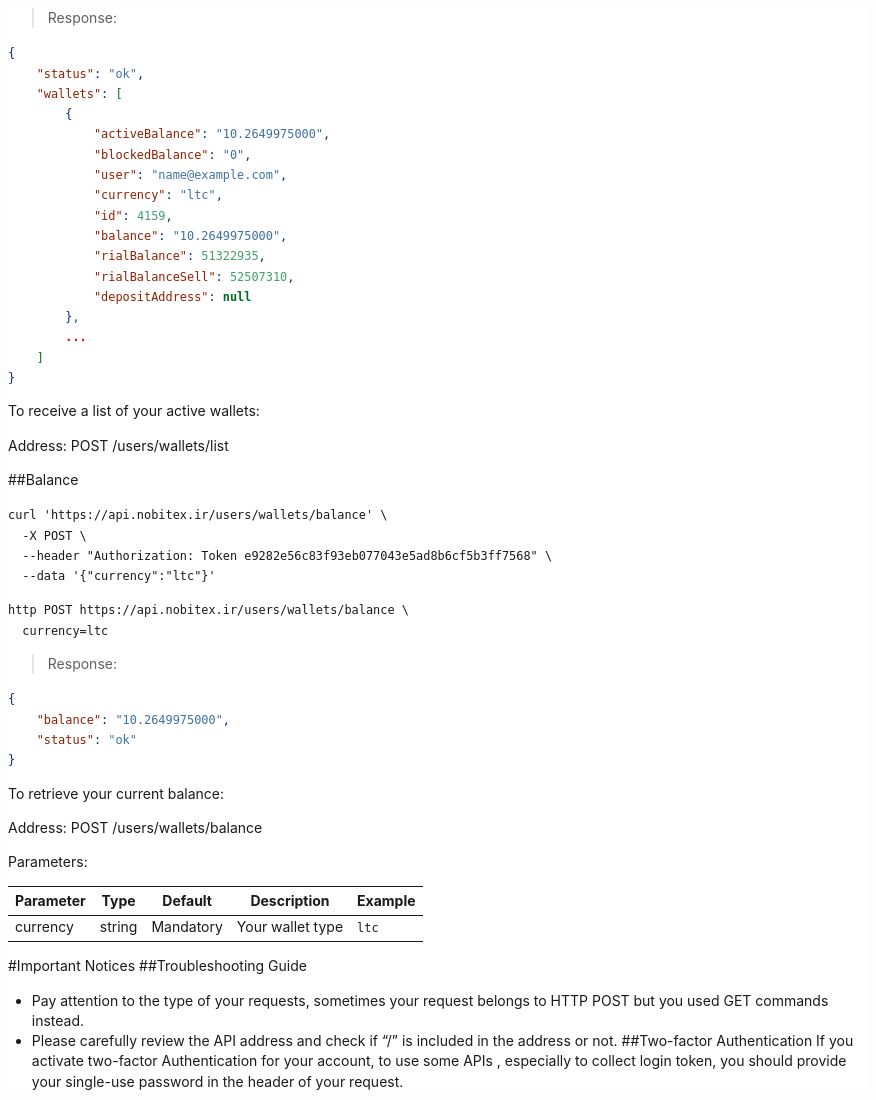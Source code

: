> Response:

```json
{
    "status": "ok",
    "wallets": [
        {
            "activeBalance": "10.2649975000",
            "blockedBalance": "0",
            "user": "name@example.com",
            "currency": "ltc",
            "id": 4159,
            "balance": "10.2649975000",
            "rialBalance": 51322935,
            "rialBalanceSell": 52507310,
            "depositAddress": null
        },
        ...
    ]
}
```
To receive a list of your active wallets:

Address: POST /users/wallets/list

##Balance
```shell
curl 'https://api.nobitex.ir/users/wallets/balance' \
  -X POST \
  --header "Authorization: Token e9282e56c83f93eb077043e5ad8b6cf5b3ff7568" \
  --data '{"currency":"ltc"}'
```

```plaintext
http POST https://api.nobitex.ir/users/wallets/balance \
  currency=ltc
```

> Response:

```json
{
    "balance": "10.2649975000",
    "status": "ok"
}
```

To retrieve your current balance:

Address: POST /users/wallets/balance

Parameters:

Parameter|	Type|	Default| Description|Example
---------|------|----------|------------|-------
currency|string|Mandatory|Your wallet type|`ltc`

#Important Notices
##Troubleshooting Guide
-	Pay attention to the type of your requests, sometimes your request belongs to HTTP POST but you used GET commands instead.
-	Please carefully review the API address and check if  “/” is included in the address or not.
##Two-factor Authentication
If you activate two-factor Authentication for your account, to use some APIs , especially to collect login token, you should provide your single-use password in the header of your request.
